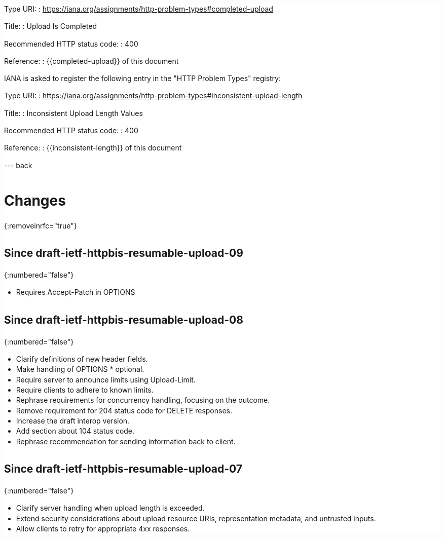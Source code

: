 Type URI:
: https://iana.org/assignments/http-problem-types#completed-upload

Title:
: Upload Is Completed

Recommended HTTP status code:
: 400

Reference:
: {{completed-upload}} of this document

IANA is asked to register the following entry in the "HTTP Problem Types" registry:

Type URI:
: https://iana.org/assignments/http-problem-types#inconsistent-upload-length

Title:
: Inconsistent Upload Length Values

Recommended HTTP status code:
: 400

Reference:
: {{inconsistent-length}} of this document

--- back

# Changes
{:removeinrfc="true"}

## Since draft-ietf-httpbis-resumable-upload-09
{:numbered="false"}

* Requires Accept-Patch in OPTIONS

## Since draft-ietf-httpbis-resumable-upload-08
{:numbered="false"}

* Clarify definitions of new header fields.
* Make handling of OPTIONS * optional.
* Require server to announce limits using Upload-Limit.
* Require clients to adhere to known limits.
* Rephrase requirements for concurrency handling, focusing on the outcome.
* Remove requirement for 204 status code for DELETE responses.
* Increase the draft interop version.
* Add section about 104 status code.
* Rephrase recommendation for sending information back to client.

## Since draft-ietf-httpbis-resumable-upload-07
{:numbered="false"}

* Clarify server handling when upload length is exceeded.
* Extend security considerations about upload resource URIs, representation metadata, and untrusted inputs.
* Allow clients to retry for appropriate 4xx responses.

